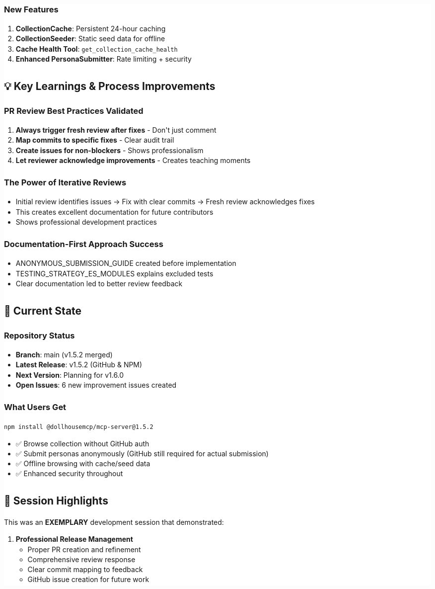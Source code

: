 ### New Features
1. **CollectionCache**: Persistent 24-hour caching
2. **CollectionSeeder**: Static seed data for offline
3. **Cache Health Tool**: `get_collection_cache_health`
4. **Enhanced PersonaSubmitter**: Rate limiting + security

## 💡 Key Learnings & Process Improvements

### PR Review Best Practices Validated
1. **Always trigger fresh review after fixes** - Don't just comment
2. **Map commits to specific fixes** - Clear audit trail
3. **Create issues for non-blockers** - Shows professionalism
4. **Let reviewer acknowledge improvements** - Creates teaching moments

### The Power of Iterative Reviews
- Initial review identifies issues → Fix with clear commits → Fresh review acknowledges fixes
- This creates excellent documentation for future contributors
- Shows professional development practices

### Documentation-First Approach Success
- ANONYMOUS_SUBMISSION_GUIDE created before implementation
- TESTING_STRATEGY_ES_MODULES explains excluded tests
- Clear documentation led to better review feedback

## 🔄 Current State

### Repository Status
- **Branch**: main (v1.5.2 merged)
- **Latest Release**: v1.5.2 (GitHub & NPM)
- **Next Version**: Planning for v1.6.0
- **Open Issues**: 6 new improvement issues created

### What Users Get
```bash
npm install @dollhousemcp/mcp-server@1.5.2
```
- ✅ Browse collection without GitHub auth
- ✅ Submit personas anonymously (GitHub still required for actual submission)
- ✅ Offline browsing with cache/seed data
- ✅ Enhanced security throughout

## 🎉 Session Highlights

This was an **EXEMPLARY** development session that demonstrated:

1. **Professional Release Management**
   - Proper PR creation and refinement
   - Comprehensive review response
   - Clear commit mapping to feedback
   - GitHub issue creation for future work

